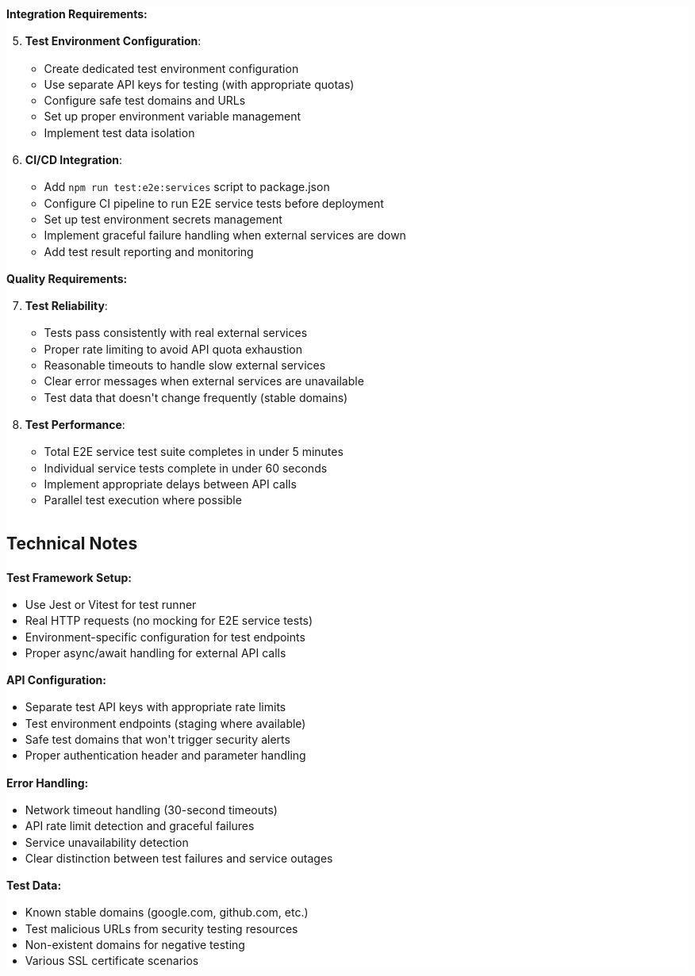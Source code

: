 **Integration Requirements:**

5. **Test Environment Configuration**:
   - Create dedicated test environment configuration
   - Use separate API keys for testing (with appropriate quotas)
   - Configure safe test domains and URLs
   - Set up proper environment variable management
   - Implement test data isolation

6. **CI/CD Integration**:
   - Add `npm run test:e2e:services` script to package.json
   - Configure CI pipeline to run E2E service tests before deployment
   - Set up test environment secrets management
   - Implement graceful failure handling when external services are down
   - Add test result reporting and monitoring

**Quality Requirements:**

7. **Test Reliability**:
   - Tests pass consistently with real external services
   - Proper rate limiting to avoid API quota exhaustion
   - Reasonable timeouts to handle slow external services
   - Clear error messages when external services are unavailable
   - Test data that doesn't change frequently (stable domains)

8. **Test Performance**:
   - Total E2E service test suite completes in under 5 minutes
   - Individual service tests complete in under 60 seconds
   - Implement appropriate delays between API calls
   - Parallel test execution where possible

## Technical Notes

**Test Framework Setup:**
- Use Jest or Vitest for test runner
- Real HTTP requests (no mocking for E2E service tests)
- Environment-specific configuration for test endpoints
- Proper async/await handling for external API calls

**API Configuration:**
- Separate test API keys with appropriate rate limits
- Test environment endpoints (staging where available)
- Safe test domains that won't trigger security alerts
- Proper authentication header and parameter handling

**Error Handling:**
- Network timeout handling (30-second timeouts)
- API rate limit detection and graceful failures
- Service unavailability detection
- Clear distinction between test failures and service outages

**Test Data:**
- Known stable domains (google.com, github.com, etc.)
- Test malicious URLs from security testing resources
- Non-existent domains for negative testing
- Various SSL certificate scenarios
